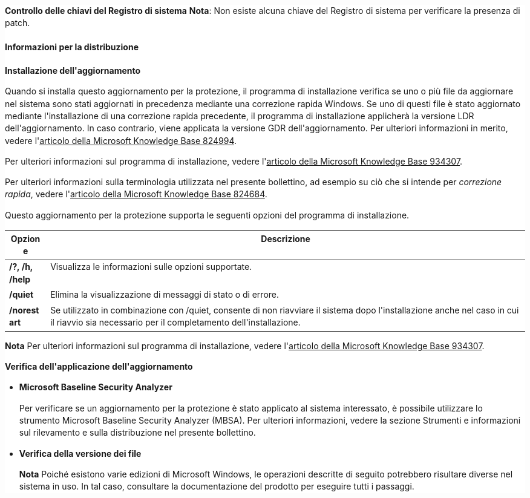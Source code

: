 </tr>
<tr class="odd">
<td style="border:1px solid black;"><strong>Controllo delle chiavi del Registro di sistema</strong></td>
<td style="border:1px solid black;"><strong>Nota</strong>: Non esiste alcuna chiave del Registro di sistema per verificare la presenza di patch.</td>
</tr>
</tbody>
</table>
  
#### Informazioni per la distribuzione
  
**Installazione dell'aggiornamento**
  
Quando si installa questo aggiornamento per la protezione, il programma di installazione verifica se uno o più file da aggiornare nel sistema sono stati aggiornati in precedenza mediante una correzione rapida Windows. Se uno di questi file è stato aggiornato mediante l'installazione di una correzione rapida precedente, il programma di installazione applicherà la versione LDR dell'aggiornamento. In caso contrario, viene applicata la versione GDR dell'aggiornamento. Per ulteriori informazioni in merito, vedere l'[articolo della Microsoft Knowledge Base 824994](http://support.microsoft.com/kb/824994).
  
Per ulteriori informazioni sul programma di installazione, vedere l'[articolo della Microsoft Knowledge Base 934307](http://support.microsoft.com/kb/934307).
  
Per ulteriori informazioni sulla terminologia utilizzata nel presente bollettino, ad esempio su ciò che si intende per *correzione rapida*, vedere l'[articolo della Microsoft Knowledge Base 824684](http://support.microsoft.com/kb/824684).
  
Questo aggiornamento per la protezione supporta le seguenti opzioni del programma di installazione.
  
| Opzione           | Descrizione                                                                                                                                                                                  |  
|-------------------|----------------------------------------------------------------------------------------------------------------------------------------------------------------------------------------------|  
| **/?, /h, /help** | Visualizza le informazioni sulle opzioni supportate.                                                                                                                                         |  
| **/quiet**        | Elimina la visualizzazione di messaggi di stato o di errore.                                                                                                                                 |  
| **/norestart**    | Se utilizzato in combinazione con /quiet, consente di non riavviare il sistema dopo l'installazione anche nel caso in cui il riavvio sia necessario per il completamento dell'installazione. |
  
**Nota** Per ulteriori informazioni sul programma di installazione, vedere l'[articolo della Microsoft Knowledge Base 934307](http://support.microsoft.com/kb/934307).
  
**Verifica dell'applicazione dell'aggiornamento**
  
-   **Microsoft Baseline Security Analyzer**
  
    Per verificare se un aggiornamento per la protezione è stato applicato al sistema interessato, è possibile utilizzare lo strumento Microsoft Baseline Security Analyzer (MBSA). Per ulteriori informazioni, vedere la sezione Strumenti e informazioni sul rilevamento e sulla distribuzione nel presente bollettino.
  
-   **Verifica della versione dei file**
  
    **Nota** Poiché esistono varie edizioni di Microsoft Windows, le operazioni descritte di seguito potrebbero risultare diverse nel sistema in uso. In tal caso, consultare la documentazione del prodotto per eseguire tutti i passaggi.
  